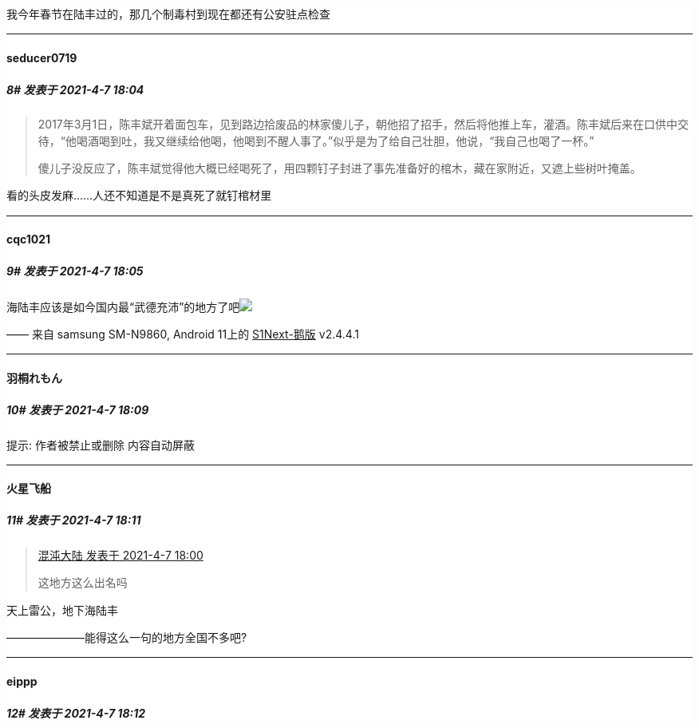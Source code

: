 
我今年春节在陆丰过的，那几个制毒村到现在都还有公安驻点检查


*****

####  seducer0719  
##### 8#       发表于 2021-4-7 18:04


<blockquote>2017年3月1日，陈丰斌开着面包车，见到路边­拾废品的林家傻儿子，朝他招了招手，然后将他推上车，灌酒。陈丰斌后来在口供中交待，“他喝酒喝到吐，我又继续给他喝，他喝到不醒人事了。”似乎是为了给自己壮胆，他说，“我自己也喝了一杯。”


傻儿子没反应了，陈丰斌觉得他大概已经喝死了，用四颗钉子封进了事先准备好的棺木，藏在家附近，又遮上些树叶掩盖。</blockquote>

看的头皮发麻……人还不知道是不是真死了就钉棺材里


*****

####  cqc1021  
##### 9#       发表于 2021-4-7 18:05


海陆丰应该是如今国内最“武德充沛”的地方了吧<img src="https://static.saraba1st.com/image/smiley/face2017/001.png" referrerpolicy="no-referrer">

—— 来自 samsung SM-N9860, Android 11上的 [S1Next-鹅版](https://github.com/ykrank/S1-Next/releases) v2.4.4.1


*****

####  羽桐れもん  
##### 10#       发表于 2021-4-7 18:09

提示: 作者被禁止或删除 内容自动屏蔽


*****

####  火星飞船  
##### 11#       发表于 2021-4-7 18:11


<blockquote><a href="httphttps://bbs.saraba1st.com/2b/forum.php?mod=redirect&amp;goto=findpost&amp;pid=50862595&amp;ptid=1997757" target="_blank">混沌大陆 发表于 2021-4-7 18:00</a>

这地方这么出名吗</blockquote>
天上雷公，地下海陆丰

———————能得这么一句的地方全国不多吧?


*****

####  eippp  
##### 12#       发表于 2021-4-7 18:12
